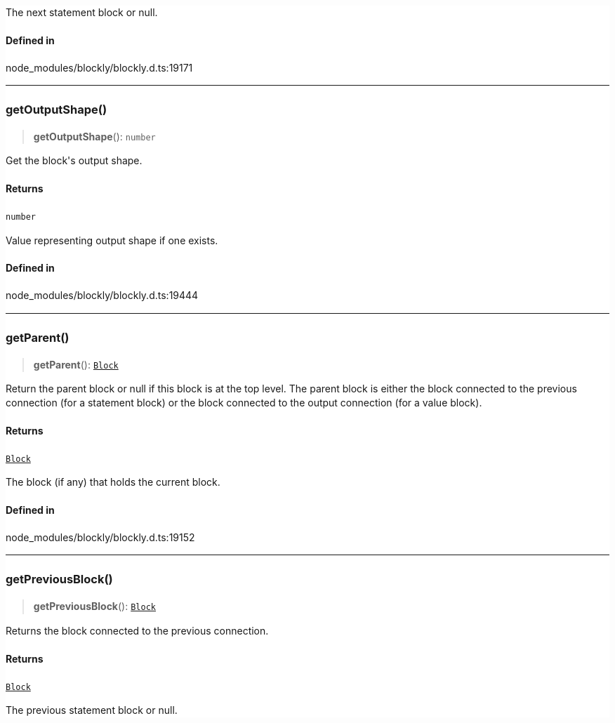 The next statement block or null.

#### Defined in

node_modules/blockly/blockly.d.ts:19171

---

### getOutputShape()

> **getOutputShape**(): `number`

Get the block's output shape.

#### Returns

`number`

Value representing output shape if one exists.

#### Defined in

node_modules/blockly/blockly.d.ts:19444

---

### getParent()

> **getParent**(): [`Block`](Block.md)

Return the parent block or null if this block is at the top level. The parent
block is either the block connected to the previous connection (for a
statement block) or the block connected to the output connection (for a value
block).

#### Returns

[`Block`](Block.md)

The block (if any) that holds the current block.

#### Defined in

node_modules/blockly/blockly.d.ts:19152

---

### getPreviousBlock()

> **getPreviousBlock**(): [`Block`](Block.md)

Returns the block connected to the previous connection.

#### Returns

[`Block`](Block.md)

The previous statement block or null.
